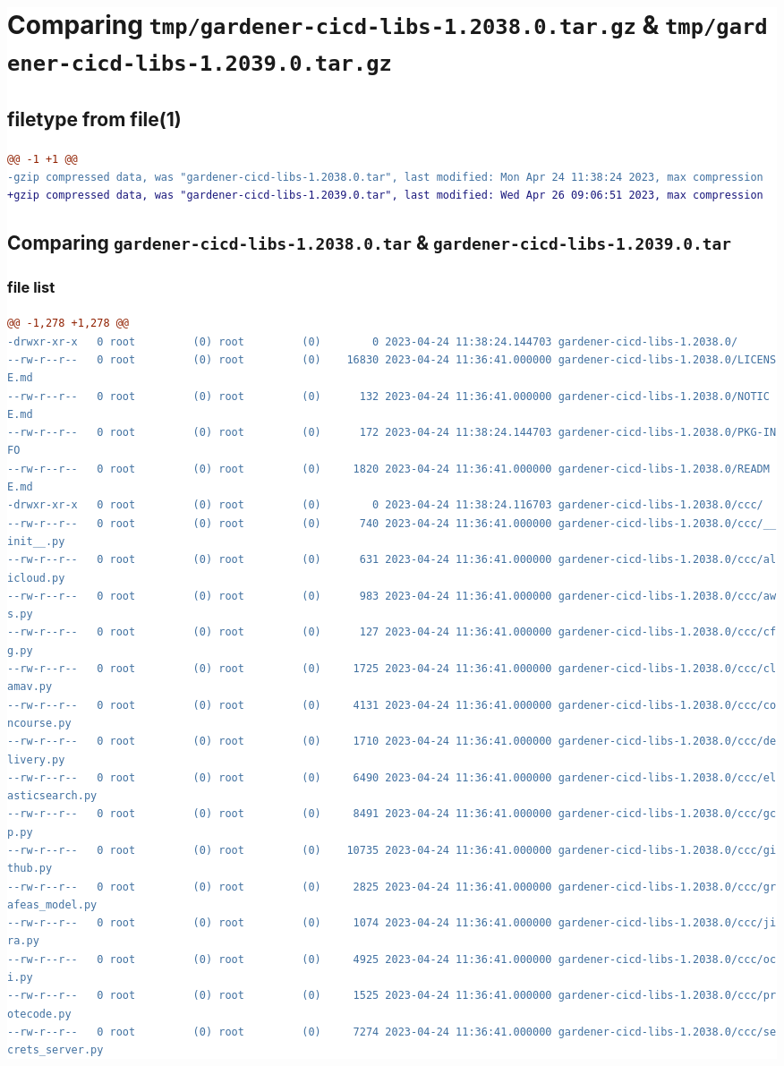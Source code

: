 # Comparing `tmp/gardener-cicd-libs-1.2038.0.tar.gz` & `tmp/gardener-cicd-libs-1.2039.0.tar.gz`

## filetype from file(1)

```diff
@@ -1 +1 @@
-gzip compressed data, was "gardener-cicd-libs-1.2038.0.tar", last modified: Mon Apr 24 11:38:24 2023, max compression
+gzip compressed data, was "gardener-cicd-libs-1.2039.0.tar", last modified: Wed Apr 26 09:06:51 2023, max compression
```

## Comparing `gardener-cicd-libs-1.2038.0.tar` & `gardener-cicd-libs-1.2039.0.tar`

### file list

```diff
@@ -1,278 +1,278 @@
-drwxr-xr-x   0 root         (0) root         (0)        0 2023-04-24 11:38:24.144703 gardener-cicd-libs-1.2038.0/
--rw-r--r--   0 root         (0) root         (0)    16830 2023-04-24 11:36:41.000000 gardener-cicd-libs-1.2038.0/LICENSE.md
--rw-r--r--   0 root         (0) root         (0)      132 2023-04-24 11:36:41.000000 gardener-cicd-libs-1.2038.0/NOTICE.md
--rw-r--r--   0 root         (0) root         (0)      172 2023-04-24 11:38:24.144703 gardener-cicd-libs-1.2038.0/PKG-INFO
--rw-r--r--   0 root         (0) root         (0)     1820 2023-04-24 11:36:41.000000 gardener-cicd-libs-1.2038.0/README.md
-drwxr-xr-x   0 root         (0) root         (0)        0 2023-04-24 11:38:24.116703 gardener-cicd-libs-1.2038.0/ccc/
--rw-r--r--   0 root         (0) root         (0)      740 2023-04-24 11:36:41.000000 gardener-cicd-libs-1.2038.0/ccc/__init__.py
--rw-r--r--   0 root         (0) root         (0)      631 2023-04-24 11:36:41.000000 gardener-cicd-libs-1.2038.0/ccc/alicloud.py
--rw-r--r--   0 root         (0) root         (0)      983 2023-04-24 11:36:41.000000 gardener-cicd-libs-1.2038.0/ccc/aws.py
--rw-r--r--   0 root         (0) root         (0)      127 2023-04-24 11:36:41.000000 gardener-cicd-libs-1.2038.0/ccc/cfg.py
--rw-r--r--   0 root         (0) root         (0)     1725 2023-04-24 11:36:41.000000 gardener-cicd-libs-1.2038.0/ccc/clamav.py
--rw-r--r--   0 root         (0) root         (0)     4131 2023-04-24 11:36:41.000000 gardener-cicd-libs-1.2038.0/ccc/concourse.py
--rw-r--r--   0 root         (0) root         (0)     1710 2023-04-24 11:36:41.000000 gardener-cicd-libs-1.2038.0/ccc/delivery.py
--rw-r--r--   0 root         (0) root         (0)     6490 2023-04-24 11:36:41.000000 gardener-cicd-libs-1.2038.0/ccc/elasticsearch.py
--rw-r--r--   0 root         (0) root         (0)     8491 2023-04-24 11:36:41.000000 gardener-cicd-libs-1.2038.0/ccc/gcp.py
--rw-r--r--   0 root         (0) root         (0)    10735 2023-04-24 11:36:41.000000 gardener-cicd-libs-1.2038.0/ccc/github.py
--rw-r--r--   0 root         (0) root         (0)     2825 2023-04-24 11:36:41.000000 gardener-cicd-libs-1.2038.0/ccc/grafeas_model.py
--rw-r--r--   0 root         (0) root         (0)     1074 2023-04-24 11:36:41.000000 gardener-cicd-libs-1.2038.0/ccc/jira.py
--rw-r--r--   0 root         (0) root         (0)     4925 2023-04-24 11:36:41.000000 gardener-cicd-libs-1.2038.0/ccc/oci.py
--rw-r--r--   0 root         (0) root         (0)     1525 2023-04-24 11:36:41.000000 gardener-cicd-libs-1.2038.0/ccc/protecode.py
--rw-r--r--   0 root         (0) root         (0)     7274 2023-04-24 11:36:41.000000 gardener-cicd-libs-1.2038.0/ccc/secrets_server.py
```
